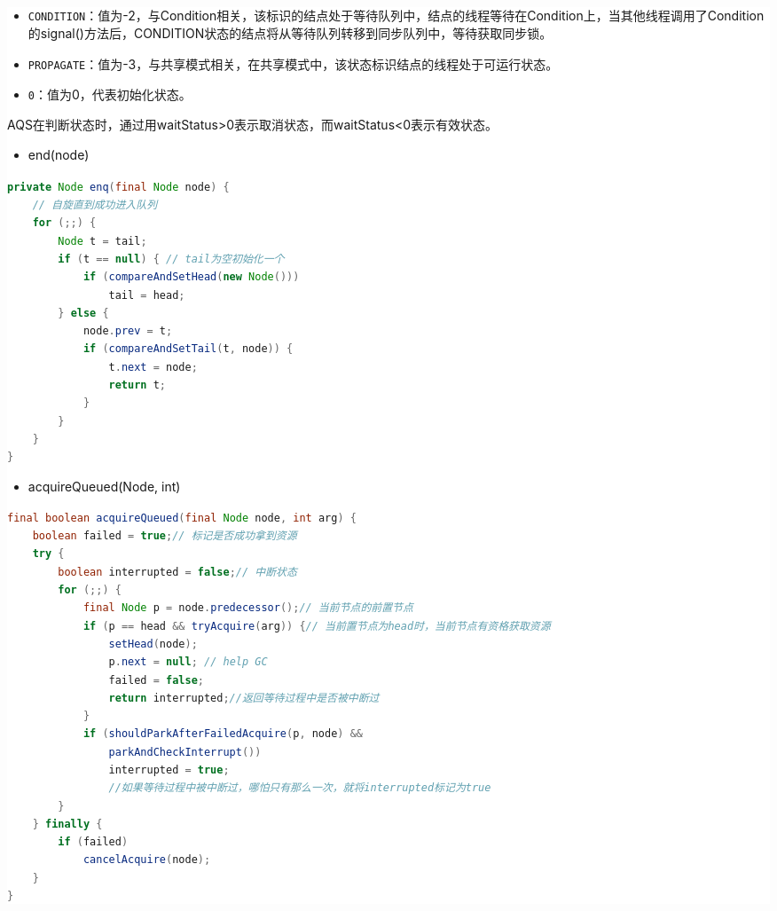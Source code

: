 * `CONDITION`：值为-2，与Condition相关，该标识的结点处于等待队列中，结点的线程等待在Condition上，当其他线程调用了Condition的signal()方法后，CONDITION状态的结点将从等待队列转移到同步队列中，等待获取同步锁。

* `PROPAGATE`：值为-3，与共享模式相关，在共享模式中，该状态标识结点的线程处于可运行状态。

* `0`：值为0，代表初始化状态。

AQS在判断状态时，通过用waitStatus>0表示取消状态，而waitStatus<0表示有效状态。

* end(node)

```java
private Node enq(final Node node) {
    // 自旋直到成功进入队列
    for (;;) {
        Node t = tail;
        if (t == null) { // tail为空初始化一个
            if (compareAndSetHead(new Node()))
                tail = head;
        } else {
            node.prev = t;
            if (compareAndSetTail(t, node)) {
                t.next = node;
                return t;
            }
        }
    }
}

```

* acquireQueued(Node, int)

```java
final boolean acquireQueued(final Node node, int arg) {
    boolean failed = true;// 标记是否成功拿到资源
    try {
        boolean interrupted = false;// 中断状态
        for (;;) {
            final Node p = node.predecessor();// 当前节点的前置节点
            if (p == head && tryAcquire(arg)) {// 当前置节点为head时，当前节点有资格获取资源
                setHead(node);
                p.next = null; // help GC
                failed = false;
                return interrupted;//返回等待过程中是否被中断过
            }
            if (shouldParkAfterFailedAcquire(p, node) &&
                parkAndCheckInterrupt())
                interrupted = true;
                //如果等待过程中被中断过，哪怕只有那么一次，就将interrupted标记为true
        }
    } finally {
        if (failed)
            cancelAcquire(node);
    }
}
```
